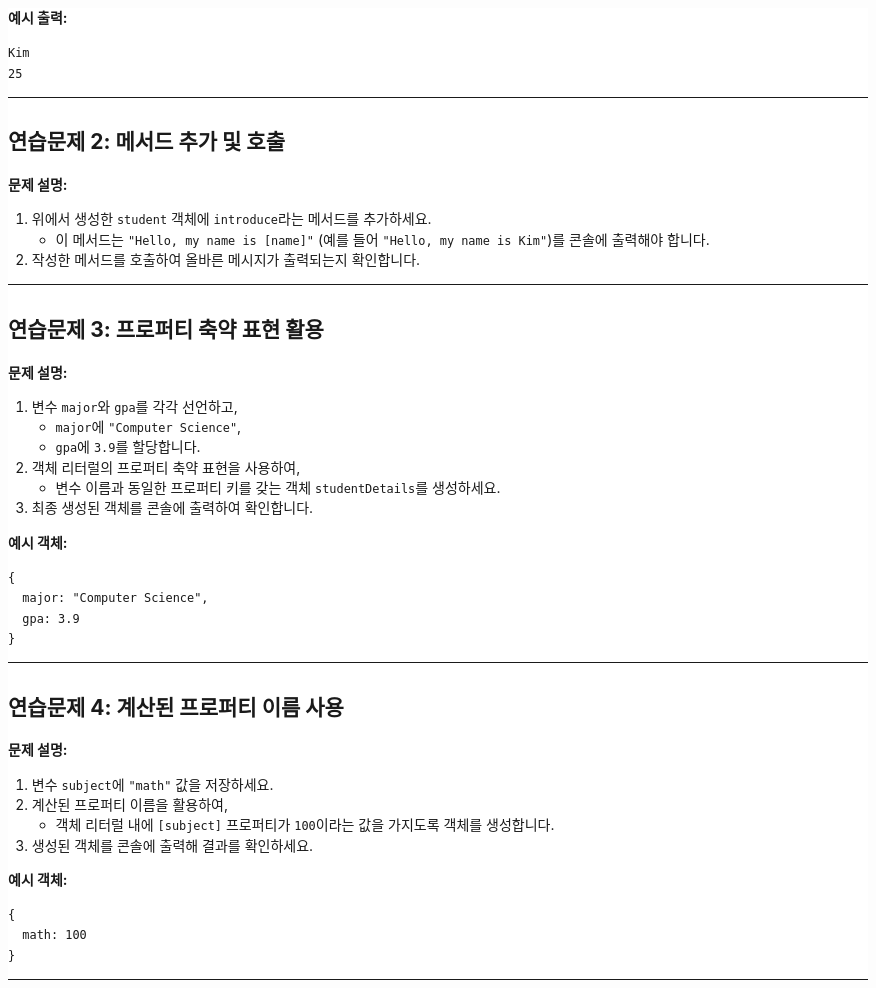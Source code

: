**예시 출력:**

```
Kim
25

```

---

## 연습문제 2: 메서드 추가 및 호출

**문제 설명:**

1. 위에서 생성한 `student` 객체에 `introduce`라는 메서드를 추가하세요.
    - 이 메서드는 `"Hello, my name is [name]"` (예를 들어 `"Hello, my name is Kim"`)를 콘솔에 출력해야 합니다.
2. 작성한 메서드를 호출하여 올바른 메시지가 출력되는지 확인합니다.

---

## 연습문제 3: 프로퍼티 축약 표현 활용

**문제 설명:**

1. 변수 `major`와 `gpa`를 각각 선언하고,
    - `major`에 `"Computer Science"`,
    - `gpa`에 `3.9`를 할당합니다.
2. 객체 리터럴의 프로퍼티 축약 표현을 사용하여,
    - 변수 이름과 동일한 프로퍼티 키를 갖는 객체 `studentDetails`를 생성하세요.
3. 최종 생성된 객체를 콘솔에 출력하여 확인합니다.

**예시 객체:**

```
{
  major: "Computer Science",
  gpa: 3.9
}

```

---

## 연습문제 4: 계산된 프로퍼티 이름 사용

**문제 설명:**

1. 변수 `subject`에 `"math"` 값을 저장하세요.
2. 계산된 프로퍼티 이름을 활용하여,
    - 객체 리터럴 내에 `[subject]` 프로퍼티가 `100`이라는 값을 가지도록 객체를 생성합니다.
3. 생성된 객체를 콘솔에 출력해 결과를 확인하세요.

**예시 객체:**

```
{
  math: 100
}

```

---

  [subject + "Score"]: score,